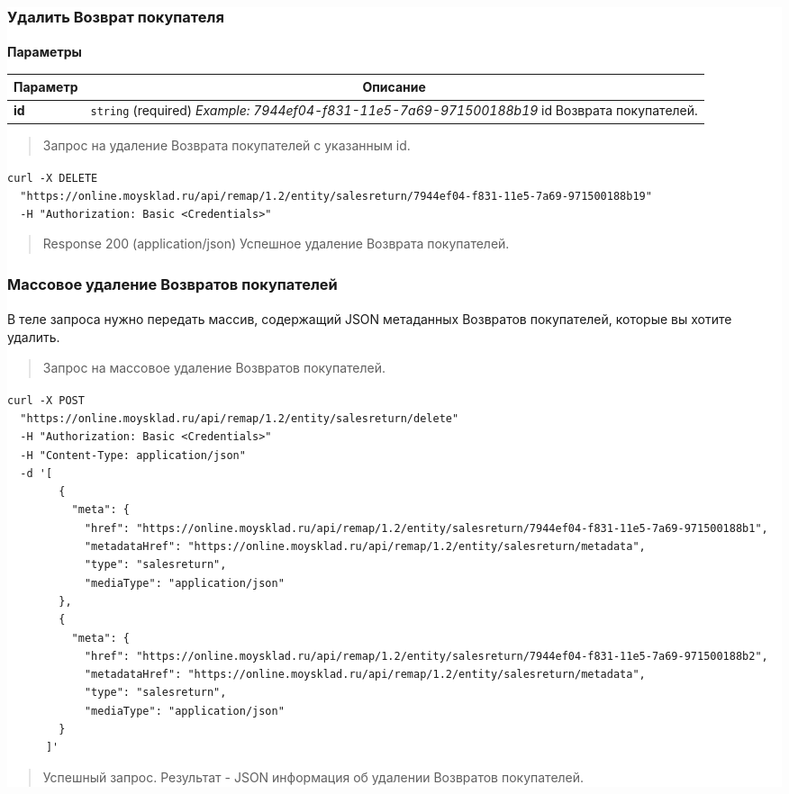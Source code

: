 ### Удалить Возврат покупателя

**Параметры**

|Параметр   |Описание   | 
|---|---|
|**id** |  `string` (required) *Example: 7944ef04-f831-11e5-7a69-971500188b19* id Возврата покупателей.|

> Запрос на удаление Возврата покупателей с указанным id.

```shell
curl -X DELETE
  "https://online.moysklad.ru/api/remap/1.2/entity/salesreturn/7944ef04-f831-11e5-7a69-971500188b19"
  -H "Authorization: Basic <Credentials>"
```

> Response 200 (application/json)
Успешное удаление Возврата покупателей.

### Массовое удаление Возвратов покупателей

В теле запроса нужно передать массив, содержащий JSON метаданных Возвратов покупателей, которые вы хотите удалить.


> Запрос на массовое удаление Возвратов покупателей. 

```shell
curl -X POST
  "https://online.moysklad.ru/api/remap/1.2/entity/salesreturn/delete"
  -H "Authorization: Basic <Credentials>"
  -H "Content-Type: application/json"
  -d '[
        {
          "meta": {
            "href": "https://online.moysklad.ru/api/remap/1.2/entity/salesreturn/7944ef04-f831-11e5-7a69-971500188b1",
            "metadataHref": "https://online.moysklad.ru/api/remap/1.2/entity/salesreturn/metadata",
            "type": "salesreturn",
            "mediaType": "application/json"
        },
        {
          "meta": {
            "href": "https://online.moysklad.ru/api/remap/1.2/entity/salesreturn/7944ef04-f831-11e5-7a69-971500188b2",
            "metadataHref": "https://online.moysklad.ru/api/remap/1.2/entity/salesreturn/metadata",
            "type": "salesreturn",
            "mediaType": "application/json"
        }
      ]'
```        

> Успешный запрос. Результат - JSON информация об удалении Возвратов покупателей.
